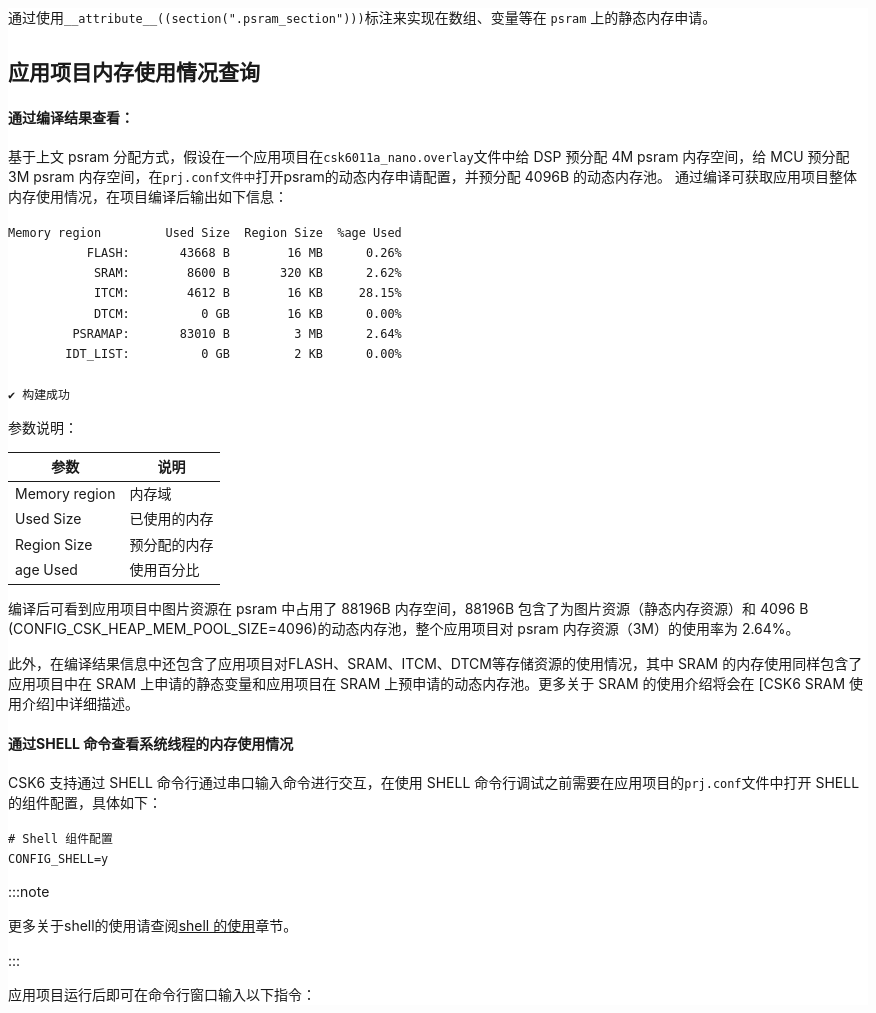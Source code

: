 通过使用`__attribute__((section(".psram_section")))`标注来实现在数组、变量等在 `psram` 上的静态内存申请。


## 应用项目内存使用情况查询

#### 通过编译结果查看：

基于上文 psram 分配方式，假设在一个应用项目在`csk6011a_nano.overlay`文件中给 DSP 预分配 4M psram 内存空间，给 MCU 预分配 3M psram 内存空间，在`prj.conf文件中`打开psram的动态内存申请配置，并预分配 4096B 的动态内存池。
通过编译可获取应用项目整体内存使用情况，在项目编译后输出如下信息：

```shell
Memory region         Used Size  Region Size  %age Used   
           FLASH:       43668 B        16 MB      0.26%   
            SRAM:        8600 B       320 KB      2.62%   
            ITCM:        4612 B        16 KB     28.15%   
            DTCM:          0 GB        16 KB      0.00%   
         PSRAMAP:       83010 B         3 MB      2.64%   
        IDT_LIST:          0 GB         2 KB      0.00%   

✔ 构建成功            
```

参数说明：

| 参数          | 说明         |
| ------------- | ------------ |
| Memory region | 内存域       |
| Used Size     | 已使用的内存 |
| Region Size   | 预分配的内存 |
| age Used      | 使用百分比   |

编译后可看到应用项目中图片资源在 psram 中占用了 88196B 内存空间，88196B 包含了为图片资源（静态内存资源）和 4096 B (CONFIG_CSK_HEAP_MEM_POOL_SIZE=4096)的动态内存池，整个应用项目对 psram 内存资源（3M）的使用率为 2.64%。

此外，在编译结果信息中还包含了应用项目对FLASH、SRAM、ITCM、DTCM等存储资源的使用情况，其中 SRAM 的内存使用同样包含了应用项目中在 SRAM 上申请的静态变量和应用项目在 SRAM 上预申请的动态内存池。更多关于 SRAM 的使用介绍将会在 [CSK6 SRAM 使用介绍]中详细描述。

#### 通过SHELL 命令查看系统线程的内存使用情况

CSK6 支持通过 SHELL 命令行通过串口输入命令进行交互，在使用 SHELL 命令行调试之前需要在应用项目的`prj.conf`文件中打开 SHELL 的组件配置，具体如下：

```shell
# Shell 组件配置
CONFIG_SHELL=y
```

:::note

更多关于shell的使用请查阅<a href="../../application/shell_sample.md" target="_blank">shell 的使用</a>章节。

:::

应用项目运行后即可在命令行窗口输入以下指令：
